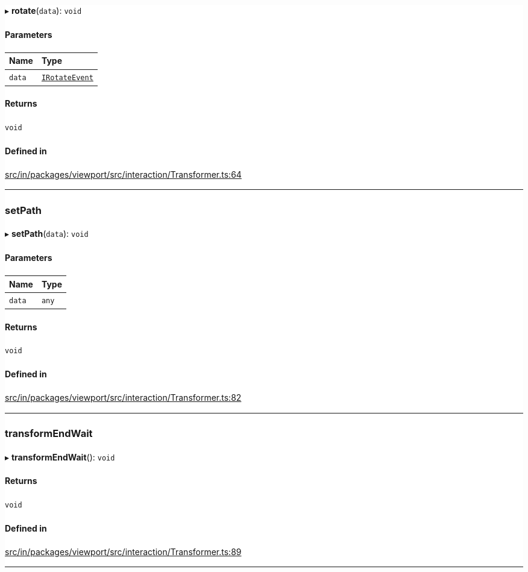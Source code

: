 ▸ **rotate**(`data`): `void`

#### Parameters

| Name | Type |
| :------ | :------ |
| `data` | [`IRotateEvent`](../interfaces/IRotateEvent.md) |

#### Returns

`void`

#### Defined in

[src/in/packages/viewport/src/interaction/Transformer.ts:64](https://github.com/leaferjs/leafer-in/blob/9b153e8436ed0ed3634ce9190cd6216c0efe96d6/packages/viewport/src/interaction/Transformer.ts#L64)

___

### setPath

▸ **setPath**(`data`): `void`

#### Parameters

| Name | Type |
| :------ | :------ |
| `data` | `any` |

#### Returns

`void`

#### Defined in

[src/in/packages/viewport/src/interaction/Transformer.ts:82](https://github.com/leaferjs/leafer-in/blob/9b153e8436ed0ed3634ce9190cd6216c0efe96d6/packages/viewport/src/interaction/Transformer.ts#L82)

___

### transformEndWait

▸ **transformEndWait**(): `void`

#### Returns

`void`

#### Defined in

[src/in/packages/viewport/src/interaction/Transformer.ts:89](https://github.com/leaferjs/leafer-in/blob/9b153e8436ed0ed3634ce9190cd6216c0efe96d6/packages/viewport/src/interaction/Transformer.ts#L89)

___
